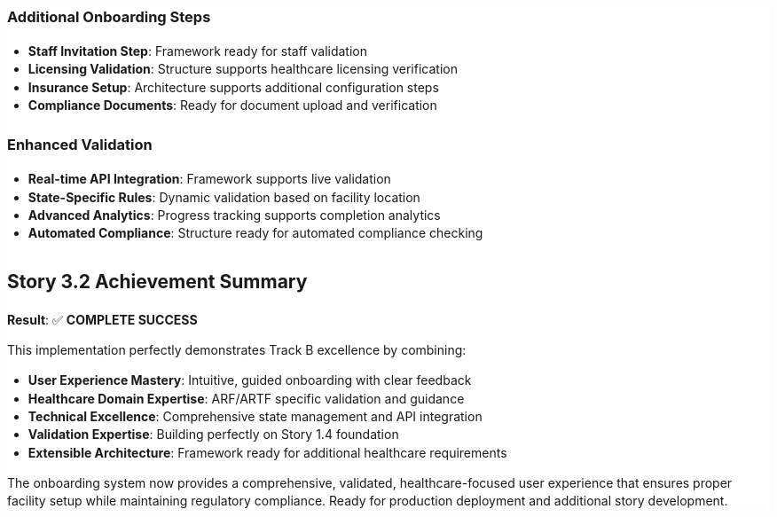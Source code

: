 ### Additional Onboarding Steps
- **Staff Invitation Step**: Framework ready for staff validation
- **Licensing Validation**: Structure supports healthcare licensing verification
- **Insurance Setup**: Architecture supports additional configuration steps
- **Compliance Documents**: Ready for document upload and verification

### Enhanced Validation
- **Real-time API Integration**: Framework supports live validation
- **State-Specific Rules**: Dynamic validation based on facility location
- **Advanced Analytics**: Progress tracking supports completion analytics
- **Automated Compliance**: Structure ready for automated compliance checking

## Story 3.2 Achievement Summary

**Result**: ✅ **COMPLETE SUCCESS**

This implementation perfectly demonstrates Track B excellence by combining:
- **User Experience Mastery**: Intuitive, guided onboarding with clear feedback
- **Healthcare Domain Expertise**: ARF/ARTF specific validation and guidance  
- **Technical Excellence**: Comprehensive state management and API integration
- **Validation Expertise**: Building perfectly on Story 1.4 foundation
- **Extensible Architecture**: Framework ready for additional healthcare requirements

The onboarding system now provides a comprehensive, validated, healthcare-focused user experience that ensures proper facility setup while maintaining regulatory compliance. Ready for production deployment and additional story development.